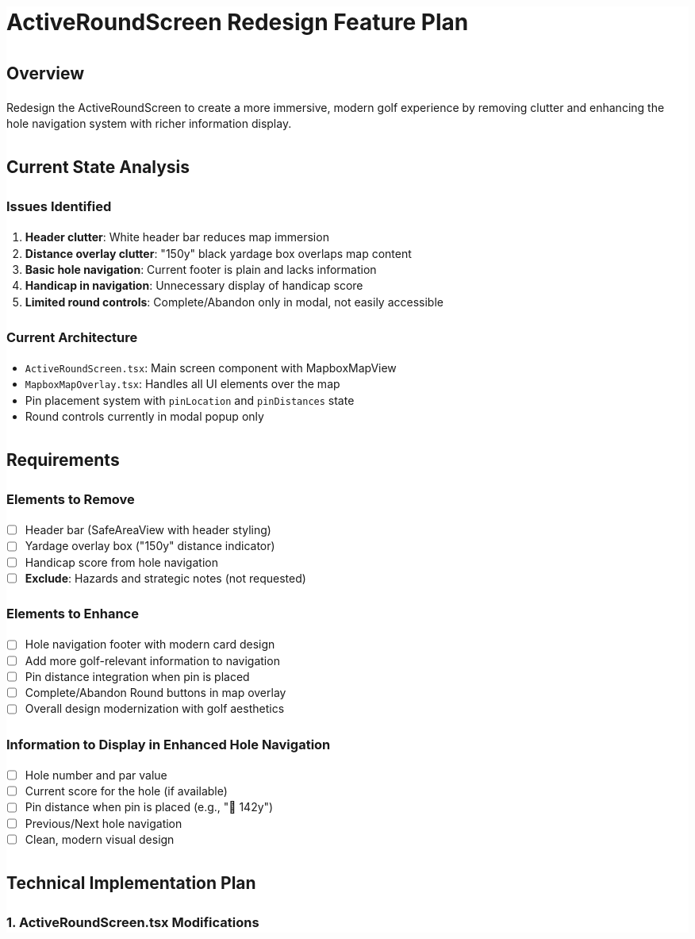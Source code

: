 # ActiveRoundScreen Redesign Feature Plan

## Overview
Redesign the ActiveRoundScreen to create a more immersive, modern golf experience by removing clutter and enhancing the hole navigation system with richer information display.

## Current State Analysis

### Issues Identified
1. **Header clutter**: White header bar reduces map immersion
2. **Distance overlay clutter**: "150y" black yardage box overlaps map content
3. **Basic hole navigation**: Current footer is plain and lacks information
4. **Handicap in navigation**: Unnecessary display of handicap score
5. **Limited round controls**: Complete/Abandon only in modal, not easily accessible

### Current Architecture
- `ActiveRoundScreen.tsx`: Main screen component with MapboxMapView
- `MapboxMapOverlay.tsx`: Handles all UI elements over the map
- Pin placement system with `pinLocation` and `pinDistances` state
- Round controls currently in modal popup only

## Requirements

### Elements to Remove
- [ ] Header bar (SafeAreaView with header styling)
- [ ] Yardage overlay box ("150y" distance indicator)
- [ ] Handicap score from hole navigation
- [ ] **Exclude**: Hazards and strategic notes (not requested)

### Elements to Enhance
- [ ] Hole navigation footer with modern card design
- [ ] Add more golf-relevant information to navigation
- [ ] Pin distance integration when pin is placed
- [ ] Complete/Abandon Round buttons in map overlay
- [ ] Overall design modernization with golf aesthetics

### Information to Display in Enhanced Hole Navigation
- [ ] Hole number and par value
- [ ] Current score for the hole (if available)
- [ ] Pin distance when pin is placed (e.g., "🚩 142y")
- [ ] Previous/Next hole navigation
- [ ] Clean, modern visual design

## Technical Implementation Plan

### 1. ActiveRoundScreen.tsx Modifications
